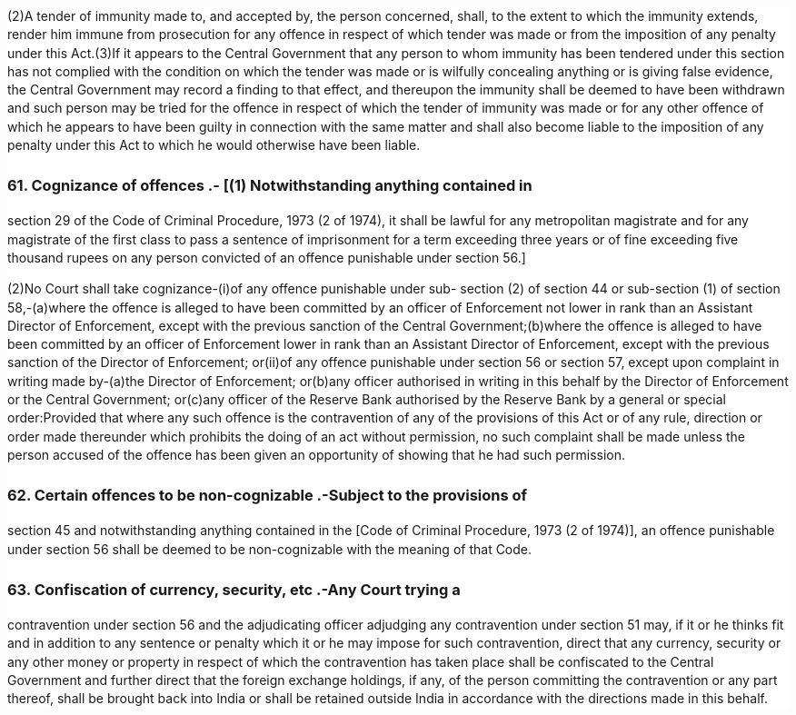 (2)A tender of immunity made to, and accepted by, the person concerned, shall,
to the extent to which the immunity extends, render him immune from
prosecution for any offence in respect of which tender was made or from the
imposition of any penalty under this Act.(3)If it appears to the Central
Government that any person to whom immunity has been tendered under this
section has not complied with the condition on which the tender was made or is
wilfully concealing anything or is giving false evidence, the Central
Government may record a finding to that effect, and thereupon the immunity
shall be deemed to have been withdrawn and such person may be tried for the
offence in respect of which the tender of immunity was made or for any other
offence of which he appears to have been guilty in connection with the same
matter and shall also become liable to the imposition of any penalty under
this Act to which he would otherwise have been liable.

### 61. Cognizance of offences .- [(1) Notwithstanding anything contained in
section 29 of the Code of Criminal Procedure, 1973 (2 of 1974), it shall be
lawful for any metropolitan magistrate and for any magistrate of the first
class to pass a sentence of imprisonment for a term exceeding three years or
of fine exceeding five thousand rupees on any person convicted of an offence
punishable under section 56.]

(2)No Court shall take cognizance-(i)of any offence punishable under sub-
section (2) of section 44 or sub-section (1) of section 58,-(a)where the
offence is alleged to have been committed by an officer of Enforcement not
lower in rank than an Assistant Director of Enforcement, except with the
previous sanction of the Central Government;(b)where the offence is alleged to
have been committed by an officer of Enforcement lower in rank than an
Assistant Director of Enforcement, except with the previous sanction of the
Director of Enforcement; or(ii)of any offence punishable under section 56 or
section 57, except upon complaint in writing made by-(a)the Director of
Enforcement; or(b)any officer authorised in writing in this behalf by the
Director of Enforcement or the Central Government; or(c)any officer of the
Reserve Bank authorised by the Reserve Bank by a general or special
order:Provided that where any such offence is the contravention of any of the
provisions of this Act or of any rule, direction or order made thereunder
which prohibits the doing of an act without permission, no such complaint
shall be made unless the person accused of the offence has been given an
opportunity of showing that he had such permission.

### 62. Certain offences to be non-cognizable .-Subject to the provisions of
section 45 and notwithstanding anything contained in the [Code of Criminal
Procedure, 1973 (2 of 1974)], an offence punishable under section 56 shall be
deemed to be non-cognizable with the meaning of that Code.

### 63. Confiscation of currency, security, etc .-Any Court trying a
contravention under section 56 and the adjudicating officer adjudging any
contravention under section 51 may, if it or he thinks fit and in addition to
any sentence or penalty which it or he may impose for such contravention,
direct that any currency, security or any other money or property in respect
of which the contravention has taken place shall be confiscated to the Central
Government and further direct that the foreign exchange holdings, if any, of
the person committing the contravention or any part thereof, shall be brought
back into India or shall be retained outside India in accordance with the
directions made in this behalf.

